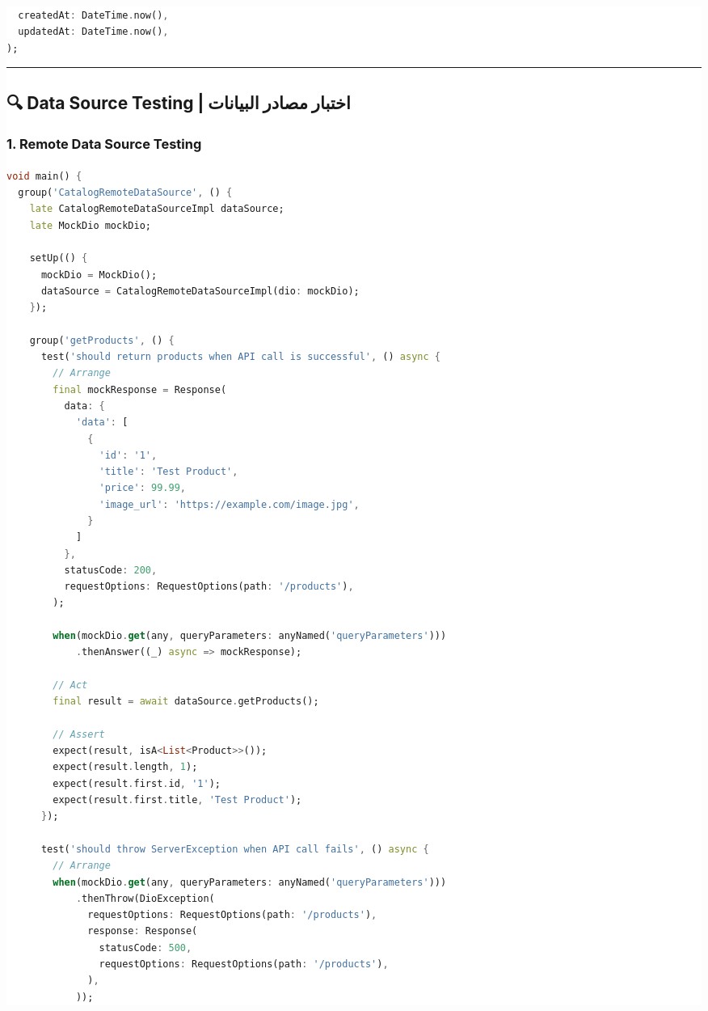 ```dart
  createdAt: DateTime.now(),
  updatedAt: DateTime.now(),
);
```

---

## 🔍 **Data Source Testing | اختبار مصادر البيانات**

### **1. Remote Data Source Testing**
```dart
void main() {
  group('CatalogRemoteDataSource', () {
    late CatalogRemoteDataSourceImpl dataSource;
    late MockDio mockDio;
    
    setUp(() {
      mockDio = MockDio();
      dataSource = CatalogRemoteDataSourceImpl(dio: mockDio);
    });
    
    group('getProducts', () {
      test('should return products when API call is successful', () async {
        // Arrange
        final mockResponse = Response(
          data: {
            'data': [
              {
                'id': '1',
                'title': 'Test Product',
                'price': 99.99,
                'image_url': 'https://example.com/image.jpg',
              }
            ]
          },
          statusCode: 200,
          requestOptions: RequestOptions(path: '/products'),
        );
        
        when(mockDio.get(any, queryParameters: anyNamed('queryParameters')))
            .thenAnswer((_) async => mockResponse);
        
        // Act
        final result = await dataSource.getProducts();
        
        // Assert
        expect(result, isA<List<Product>>());
        expect(result.length, 1);
        expect(result.first.id, '1');
        expect(result.first.title, 'Test Product');
      });
      
      test('should throw ServerException when API call fails', () async {
        // Arrange
        when(mockDio.get(any, queryParameters: anyNamed('queryParameters')))
            .thenThrow(DioException(
              requestOptions: RequestOptions(path: '/products'),
              response: Response(
                statusCode: 500,
                requestOptions: RequestOptions(path: '/products'),
              ),
            ));
```